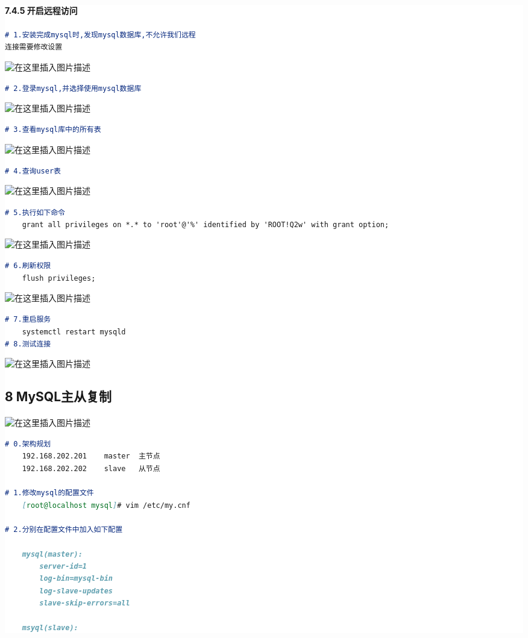 #### 7.4.5 开启远程访问

```markdown
# 1.安装完成mysql时,发现mysql数据库,不允许我们远程
连接需要修改设置
```
![在这里插入图片描述](https://img-blog.csdnimg.cn/20201020213621173.png?x-oss-process=image/watermark,type_ZmFuZ3poZW5naGVpdGk,shadow_10,text_aHR0cHM6Ly9ibG9nLmNzZG4ubmV0L3VuaXF1ZV9wZXJmZWN0,size_16,color_FFFFFF,t_70#pic_center)


```markdown
# 2.登录mysql,并选择使用mysql数据库
```
![在这里插入图片描述](https://img-blog.csdnimg.cn/20201020213657911.png?x-oss-process=image/watermark,type_ZmFuZ3poZW5naGVpdGk,shadow_10,text_aHR0cHM6Ly9ibG9nLmNzZG4ubmV0L3VuaXF1ZV9wZXJmZWN0,size_16,color_FFFFFF,t_70#pic_center)


```markdown
# 3.查看mysql库中的所有表
```
![在这里插入图片描述](https://img-blog.csdnimg.cn/20201020213733474.png?x-oss-process=image/watermark,type_ZmFuZ3poZW5naGVpdGk,shadow_10,text_aHR0cHM6Ly9ibG9nLmNzZG4ubmV0L3VuaXF1ZV9wZXJmZWN0,size_16,color_FFFFFF,t_70#pic_center)

```markdown
# 4.查询user表
```
![在这里插入图片描述](https://img-blog.csdnimg.cn/20201020213818421.png?x-oss-process=image/watermark,type_ZmFuZ3poZW5naGVpdGk,shadow_10,text_aHR0cHM6Ly9ibG9nLmNzZG4ubmV0L3VuaXF1ZV9wZXJmZWN0,size_16,color_FFFFFF,t_70#pic_center)

```markdown
# 5.执行如下命令
	grant all privileges on *.* to 'root'@'%' identified by 'ROOT!Q2w' with grant option;
```
![在这里插入图片描述](https://img-blog.csdnimg.cn/20201020213841610.png#pic_center)

```markdown
# 6.刷新权限
	flush privileges;
```
![在这里插入图片描述](https://img-blog.csdnimg.cn/20201020213904712.png#pic_center)


```markdown
# 7.重启服务
	systemctl restart mysqld
# 8.测试连接
```
![在这里插入图片描述](https://img-blog.csdnimg.cn/20201020213944767.png?x-oss-process=image/watermark,type_ZmFuZ3poZW5naGVpdGk,shadow_10,text_aHR0cHM6Ly9ibG9nLmNzZG4ubmV0L3VuaXF1ZV9wZXJmZWN0,size_16,color_FFFFFF,t_70#pic_center)


## 8 MySQL主从复制
![在这里插入图片描述](https://img-blog.csdnimg.cn/20201021132213288.jpg?x-oss-process=image/watermark,type_ZmFuZ3poZW5naGVpdGk,shadow_10,text_aHR0cHM6Ly9ibG9nLmNzZG4ubmV0L3VuaXF1ZV9wZXJmZWN0,size_16,color_FFFFFF,t_70#pic_center)

```markdown
# 0.架构规划
	192.168.202.201    master  主节点
	192.168.202.202    slave   从节点

# 1.修改mysql的配置文件
	[root@localhost mysql]# vim /etc/my.cnf

# 2.分别在配置文件中加入如下配置

	mysql(master):
		server-id=1
		log-bin=mysql-bin
		log-slave-updates
		slave-skip-errors=all
	
	msyql(slave):
```